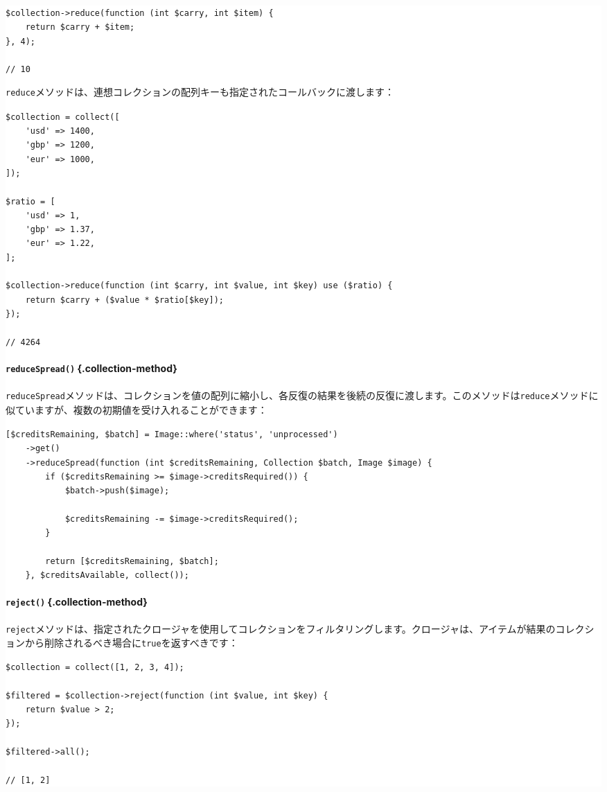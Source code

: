     $collection->reduce(function (int $carry, int $item) {
        return $carry + $item;
    }, 4);

    // 10

`reduce`メソッドは、連想コレクションの配列キーも指定されたコールバックに渡します：

    $collection = collect([
        'usd' => 1400,
        'gbp' => 1200,
        'eur' => 1000,
    ]);

    $ratio = [
        'usd' => 1,
        'gbp' => 1.37,
        'eur' => 1.22,
    ];

    $collection->reduce(function (int $carry, int $value, int $key) use ($ratio) {
        return $carry + ($value * $ratio[$key]);
    });

    // 4264

<a name="method-reduce-spread"></a>
#### `reduceSpread()` {.collection-method}

`reduceSpread`メソッドは、コレクションを値の配列に縮小し、各反復の結果を後続の反復に渡します。このメソッドは`reduce`メソッドに似ていますが、複数の初期値を受け入れることができます：

    [$creditsRemaining, $batch] = Image::where('status', 'unprocessed')
        ->get()
        ->reduceSpread(function (int $creditsRemaining, Collection $batch, Image $image) {
            if ($creditsRemaining >= $image->creditsRequired()) {
                $batch->push($image);

                $creditsRemaining -= $image->creditsRequired();
            }

            return [$creditsRemaining, $batch];
        }, $creditsAvailable, collect());

<a name="method-reject"></a>
#### `reject()` {.collection-method}

`reject`メソッドは、指定されたクロージャを使用してコレクションをフィルタリングします。クロージャは、アイテムが結果のコレクションから削除されるべき場合に`true`を返すべきです：

    $collection = collect([1, 2, 3, 4]);

    $filtered = $collection->reject(function (int $value, int $key) {
        return $value > 2;
    });

    $filtered->all();

    // [1, 2]
